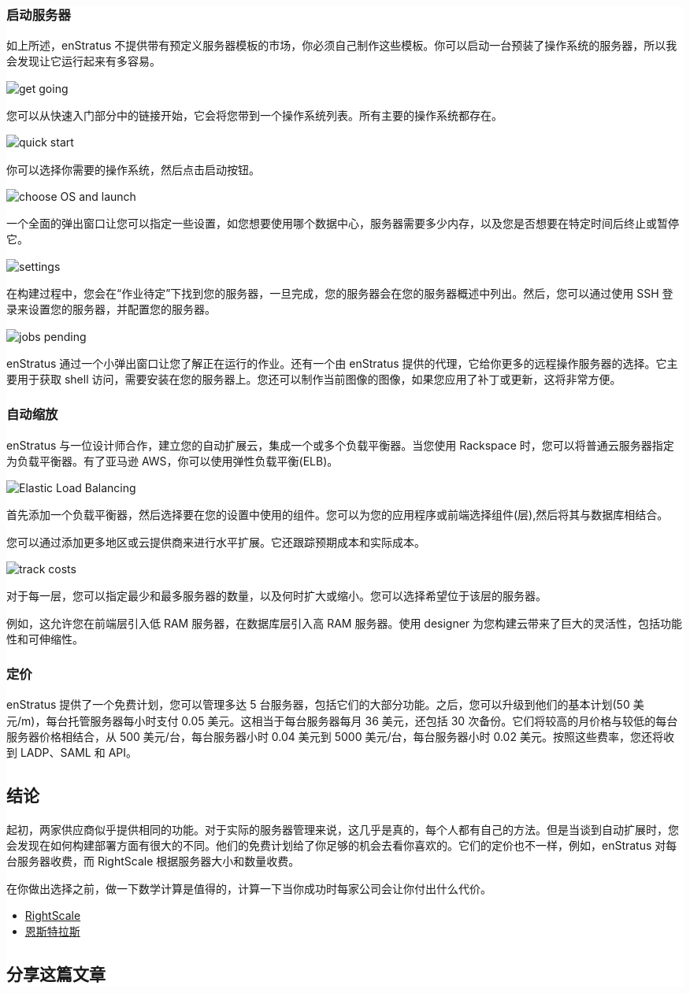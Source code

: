 ### 启动服务器

如上所述，enStratus 不提供带有预定义服务器模板的市场，你必须自己制作这些模板。你可以启动一台预装了操作系统的服务器，所以我会发现让它运行起来有多容易。

![get going](../Images/ed46374655acebb07c29a7a5cd710274.png "figure14")

您可以从快速入门部分中的链接开始，它会将您带到一个操作系统列表。所有主要的操作系统都存在。

![quick start](../Images/a377a0ee726bbd119147ae0221e55b7f.png "figure15")

你可以选择你需要的操作系统，然后点击启动按钮。

![choose OS and launch](../Images/4cc574b06db998692b2d3d73575d05e9.png "figure16")

一个全面的弹出窗口让您可以指定一些设置，如您想要使用哪个数据中心，服务器需要多少内存，以及您是否想要在特定时间后终止或暂停它。

![settings](../Images/bfff9343304b993c804d92878ba1f766.png "figure17")

在构建过程中，您会在“作业待定”下找到您的服务器，一旦完成，您的服务器会在您的服务器概述中列出。然后，您可以通过使用 SSH 登录来设置您的服务器，并配置您的服务器。

![jobs pending](../Images/e5b60e92bc732333177105ea7d7b0078.png "figure18")

enStratus 通过一个小弹出窗口让您了解正在运行的作业。还有一个由 enStratus 提供的代理，它给你更多的远程操作服务器的选择。它主要用于获取 shell 访问，需要安装在您的服务器上。您还可以制作当前图像的图像，如果您应用了补丁或更新，这将非常方便。

### 自动缩放

enStratus 与一位设计师合作，建立您的自动扩展云，集成一个或多个负载平衡器。当您使用 Rackspace 时，您可以将普通云服务器指定为负载平衡器。有了亚马逊 AWS，你可以使用弹性负载平衡(ELB)。

![Elastic Load Balancing](../Images/9adc147ac146a4eeec94efc0b1c27bf2.png "figure19")

首先添加一个负载平衡器，然后选择要在您的设置中使用的组件。您可以为您的应用程序或前端选择组件(层),然后将其与数据库相结合。

您可以通过添加更多地区或云提供商来进行水平扩展。它还跟踪预期成本和实际成本。

![track costs](../Images/90f45cd6b15492f323b9260710bf1772.png "figure20")

对于每一层，您可以指定最少和最多服务器的数量，以及何时扩大或缩小。您可以选择希望位于该层的服务器。

例如，这允许您在前端层引入低 RAM 服务器，在数据库层引入高 RAM 服务器。使用 designer 为您构建云带来了巨大的灵活性，包括功能性和可伸缩性。

### 定价

enStratus 提供了一个免费计划，您可以管理多达 5 台服务器，包括它们的大部分功能。之后，您可以升级到他们的基本计划(50 美元/m)，每台托管服务器每小时支付 0.05 美元。这相当于每台服务器每月 36 美元，还包括 30 次备份。它们将较高的月价格与较低的每台服务器价格相结合，从 500 美元/台，每台服务器小时 0.04 美元到 5000 美元/台，每台服务器小时 0.02 美元。按照这些费率，您还将收到 LADP、SAML 和 API。

## 结论

起初，两家供应商似乎提供相同的功能。对于实际的服务器管理来说，这几乎是真的，每个人都有自己的方法。但是当谈到自动扩展时，您会发现在如何构建部署方面有很大的不同。他们的免费计划给了你足够的机会去看你喜欢的。它们的定价也不一样，例如，enStratus 对每台服务器收费，而 RightScale 根据服务器大小和数量收费。

在你做出选择之前，做一下数学计算是值得的，计算一下当你成功时每家公司会让你付出什么代价。

*   [RightScale](http://www.rightscale.com/)
*   [恩斯特拉斯](http://www.enstratus.com/)

## 分享这篇文章